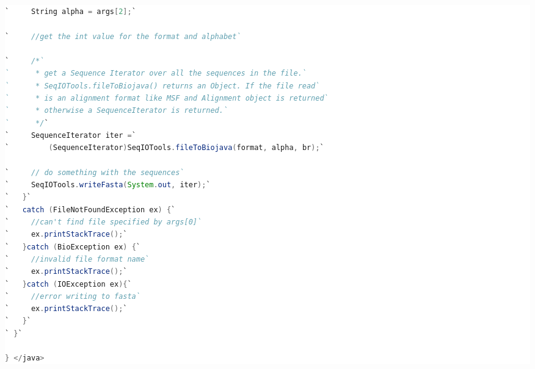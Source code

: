 ```java import org.biojava.bio.seq.\*; import org.biojava.bio.seq.io.\*;
`     String alpha = args[2];`

`     //get the int value for the format and alphabet`

`     /*`  
`      * get a Sequence Iterator over all the sequences in the file.`  
`      * SeqIOTools.fileToBiojava() returns an Object. If the file read`  
`      * is an alignment format like MSF and Alignment object is returned`  
`      * otherwise a SequenceIterator is returned.`  
`      */`  
`     SequenceIterator iter =`  
`         (SequenceIterator)SeqIOTools.fileToBiojava(format, alpha, br);`

`     // do something with the sequences`  
`     SeqIOTools.writeFasta(System.out, iter);`  
`   }`  
`   catch (FileNotFoundException ex) {`  
`     //can't find file specified by args[0]`  
`     ex.printStackTrace();`  
`   }catch (BioException ex) {`  
`     //invalid file format name`  
`     ex.printStackTrace();`  
`   }catch (IOException ex){`  
`     //error writing to fasta`  
`     ex.printStackTrace();`  
`   }`  
` }`

} </java>
